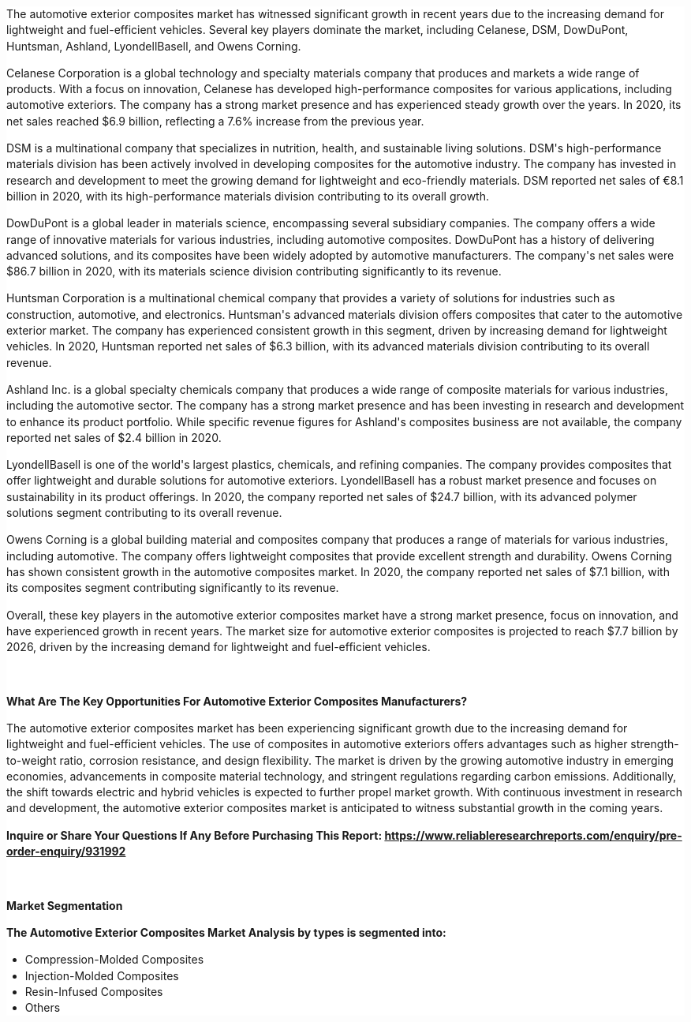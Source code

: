 <p><p>The automotive exterior composites market has witnessed significant growth in recent years due to the increasing demand for lightweight and fuel-efficient vehicles. Several key players dominate the market, including Celanese, DSM, DowDuPont, Huntsman, Ashland, LyondellBasell, and Owens Corning.</p><p>Celanese Corporation is a global technology and specialty materials company that produces and markets a wide range of products. With a focus on innovation, Celanese has developed high-performance composites for various applications, including automotive exteriors. The company has a strong market presence and has experienced steady growth over the years. In 2020, its net sales reached $6.9 billion, reflecting a 7.6% increase from the previous year.</p><p>DSM is a multinational company that specializes in nutrition, health, and sustainable living solutions. DSM's high-performance materials division has been actively involved in developing composites for the automotive industry. The company has invested in research and development to meet the growing demand for lightweight and eco-friendly materials. DSM reported net sales of €8.1 billion in 2020, with its high-performance materials division contributing to its overall growth.</p><p>DowDuPont is a global leader in materials science, encompassing several subsidiary companies. The company offers a wide range of innovative materials for various industries, including automotive composites. DowDuPont has a history of delivering advanced solutions, and its composites have been widely adopted by automotive manufacturers. The company's net sales were $86.7 billion in 2020, with its materials science division contributing significantly to its revenue.</p><p>Huntsman Corporation is a multinational chemical company that provides a variety of solutions for industries such as construction, automotive, and electronics. Huntsman's advanced materials division offers composites that cater to the automotive exterior market. The company has experienced consistent growth in this segment, driven by increasing demand for lightweight vehicles. In 2020, Huntsman reported net sales of $6.3 billion, with its advanced materials division contributing to its overall revenue.</p><p>Ashland Inc. is a global specialty chemicals company that produces a wide range of composite materials for various industries, including the automotive sector. The company has a strong market presence and has been investing in research and development to enhance its product portfolio. While specific revenue figures for Ashland's composites business are not available, the company reported net sales of $2.4 billion in 2020.</p><p>LyondellBasell is one of the world's largest plastics, chemicals, and refining companies. The company provides composites that offer lightweight and durable solutions for automotive exteriors. LyondellBasell has a robust market presence and focuses on sustainability in its product offerings. In 2020, the company reported net sales of $24.7 billion, with its advanced polymer solutions segment contributing to its overall revenue.</p><p>Owens Corning is a global building material and composites company that produces a range of materials for various industries, including automotive. The company offers lightweight composites that provide excellent strength and durability. Owens Corning has shown consistent growth in the automotive composites market. In 2020, the company reported net sales of $7.1 billion, with its composites segment contributing significantly to its revenue.</p><p>Overall, these key players in the automotive exterior composites market have a strong market presence, focus on innovation, and have experienced growth in recent years. The market size for automotive exterior composites is projected to reach $7.7 billion by 2026, driven by the increasing demand for lightweight and fuel-efficient vehicles.</p></p>
<p>&nbsp;</p>
<p><strong>What Are The Key Opportunities For Automotive Exterior Composites Manufacturers?</strong></p>
<p><p>The automotive exterior composites market has been experiencing significant growth due to the increasing demand for lightweight and fuel-efficient vehicles. The use of composites in automotive exteriors offers advantages such as higher strength-to-weight ratio, corrosion resistance, and design flexibility. The market is driven by the growing automotive industry in emerging economies, advancements in composite material technology, and stringent regulations regarding carbon emissions. Additionally, the shift towards electric and hybrid vehicles is expected to further propel market growth. With continuous investment in research and development, the automotive exterior composites market is anticipated to witness substantial growth in the coming years.</p></p>
<p><strong>Inquire or Share Your Questions If Any Before Purchasing This Report: <a href="https://www.reliableresearchreports.com/enquiry/pre-order-enquiry/931992">https://www.reliableresearchreports.com/enquiry/pre-order-enquiry/931992</a></strong></p>
<p>&nbsp;</p>
<p><strong>Market Segmentation</strong></p>
<p><strong>The Automotive Exterior Composites Market Analysis by types is segmented into:</strong></p>
<p><ul><li>Compression-Molded Composites</li><li>Injection-Molded Composites</li><li>Resin-Infused Composites</li><li>Others</li></ul></p>